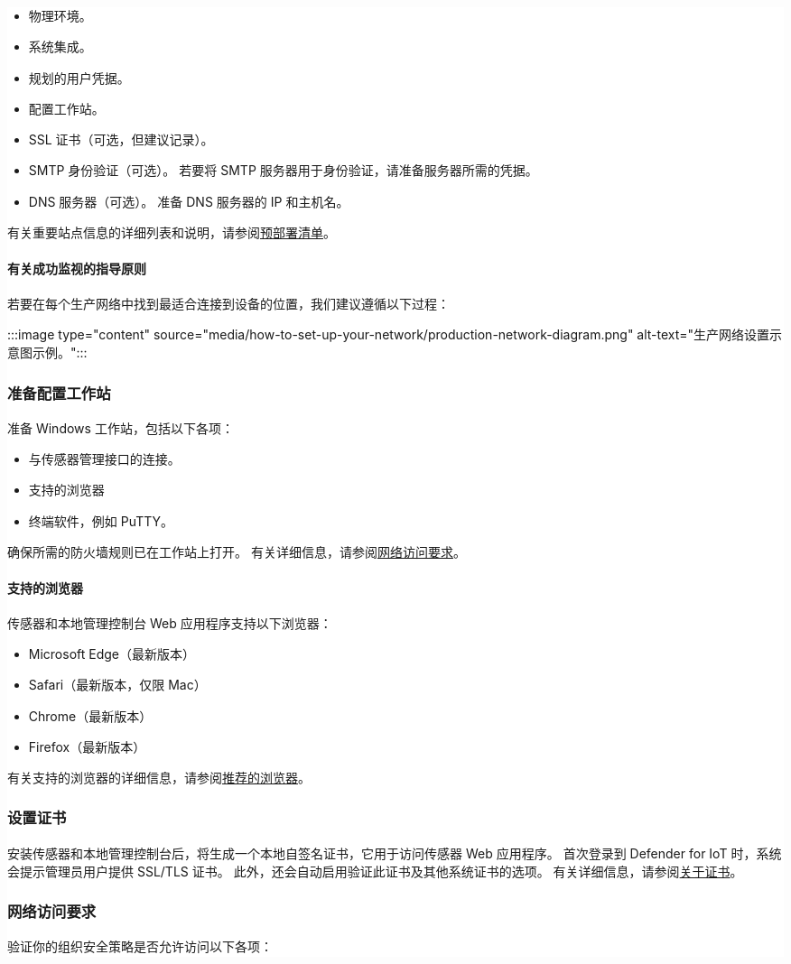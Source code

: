 - 物理环境。

- 系统集成。

- 规划的用户凭据。

- 配置工作站。

- SSL 证书（可选，但建议记录）。

- SMTP 身份验证（可选）。 若要将 SMTP 服务器用于身份验证，请准备服务器所需的凭据。

- DNS 服务器（可选）。 准备 DNS 服务器的 IP 和主机名。

有关重要站点信息的详细列表和说明，请参阅[预部署清单](#predeployment-checklist)。

#### <a name="successful-monitoring-guidelines"></a>有关成功监视的指导原则

若要在每个生产网络中找到最适合连接到设备的位置，我们建议遵循以下过程：

:::image type="content" source="media/how-to-set-up-your-network/production-network-diagram.png" alt-text="生产网络设置示意图示例。":::

### <a name="prepare-a-configuration-workstation"></a>准备配置工作站

准备 Windows 工作站，包括以下各项：

- 与传感器管理接口的连接。

- 支持的浏览器

- 终端软件，例如 PuTTY。

确保所需的防火墙规则已在工作站上打开。 有关详细信息，请参阅[网络访问要求](#network-access-requirements)。

#### <a name="supported-browsers"></a>支持的浏览器

传感器和本地管理控制台 Web 应用程序支持以下浏览器：

- Microsoft Edge（最新版本）

- Safari（最新版本，仅限 Mac）

- Chrome（最新版本）

- Firefox（最新版本）

有关支持的浏览器的详细信息，请参阅[推荐的浏览器](../../azure-portal/azure-portal-supported-browsers-devices.md#recommended-browsers)。

### <a name="set-up-certificates"></a>设置证书

安装传感器和本地管理控制台后，将生成一个本地自签名证书，它用于访问传感器 Web 应用程序。 首次登录到 Defender for IoT 时，系统会提示管理员用户提供 SSL/TLS 证书。 此外，还会自动启用验证此证书及其他系统证书的选项。 有关详细信息，请参阅[关于证书](how-to-deploy-certificates.md)。

### <a name="network-access-requirements"></a>网络访问要求

验证你的组织安全策略是否允许访问以下各项：
